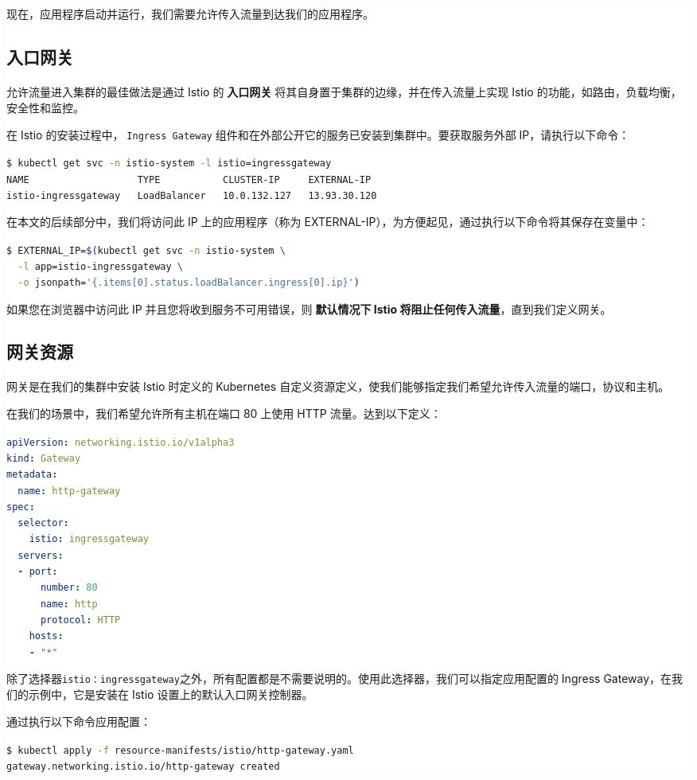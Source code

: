 现在，应用程序启动并运行，我们需要允许传入流量到达我们的应用程序。

## 入口网关

允许流量进入集群的最佳做法是通过 Istio 的 **入口网关** 将其自身置于集群的边缘，并在传入流量上实现 Istio 的功能，如路由，负载均衡，安全性和监控。

在 Istio 的安装过程中， `Ingress Gateway` 组件和在外部公开它的服务已安装到集群中。要获取服务外部 IP，请执行以下命令：

```bash
$ kubectl get svc -n istio-system -l istio=ingressgateway
NAME                   TYPE           CLUSTER-IP     EXTERNAL-IP
istio-ingressgateway   LoadBalancer   10.0.132.127   13.93.30.120
```

在本文的后续部分中，我们将访问此 IP 上的应用程序（称为 EXTERNAL\-IP），为方便起见，通过执行以下命令将其保存在变量中：

```bash
$ EXTERNAL_IP=$(kubectl get svc -n istio-system \
  -l app=istio-ingressgateway \
  -o jsonpath='{.items[0].status.loadBalancer.ingress[0].ip}')

```

如果您在浏览器中访问此 IP 并且您将收到服务不可用错误，则 **默认情况下 Istio 将阻止任何传入流量**，直到我们定义网关。

## 网关资源

网关是在我们的集群中安装 Istio 时定义的 Kubernetes 自定义资源定义，使我们能够指定我们希望允许传入流量的端口，协议和主机。

在我们的场景中，我们希望允许所有主机在端口 80 上使用 HTTP 流量。达到以下定义：

```yaml
apiVersion: networking.istio.io/v1alpha3
kind: Gateway
metadata:
  name: http-gateway
spec:
  selector:
    istio: ingressgateway
  servers:
  - port:
      number: 80
      name: http
      protocol: HTTP
    hosts:
    - "*"

```

除了选择器`istio：ingressgateway`之外，所有配置都是不需要说明的。使用此选择器，我们可以指定应用配置的 Ingress Gateway，在我们的示例中，它是安装在 Istio 设置上的默认入口网关控制器。

通过执行以下命令应用配置：

```bash
$ kubectl apply -f resource-manifests/istio/http-gateway.yaml
gateway.networking.istio.io/http-gateway created

```

